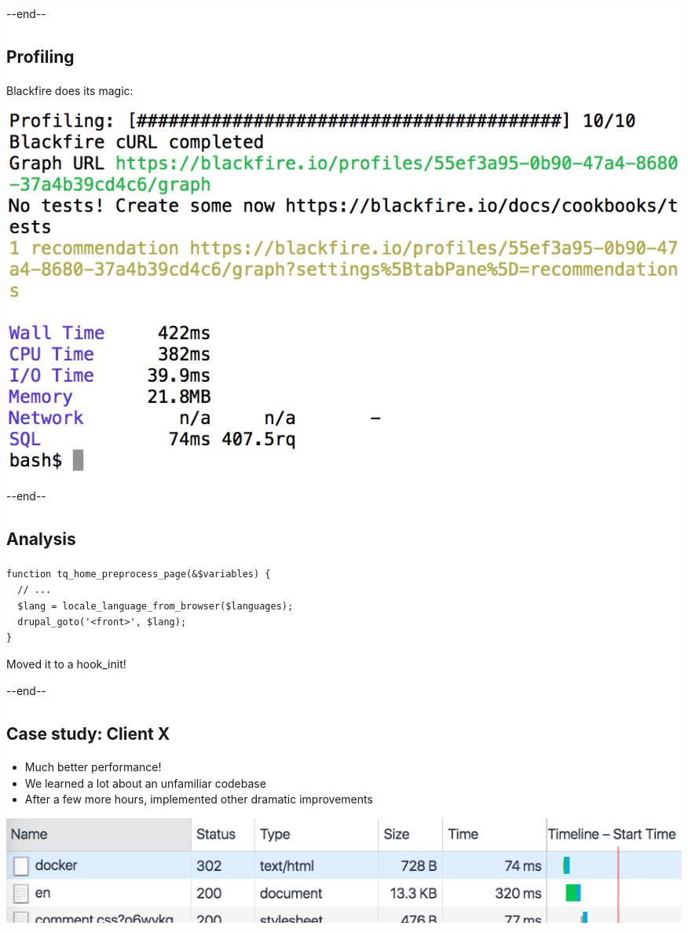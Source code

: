 --end--

## Profiling

Blackfire does its magic:

![](img/cli-results.png)

--end--

## Analysis

    function tq_home_preprocess_page(&$variables) {
      // ...
      $lang = locale_language_from_browser($languages);
      drupal_goto('<front>', $lang);
    }

Moved it to a hook\_init!

--end--

## Case study: Client X

* Much better performance!
* We learned a lot about an unfamiliar codebase
* After a few more hours, implemented other dramatic improvements

![](img/fixed.png)
